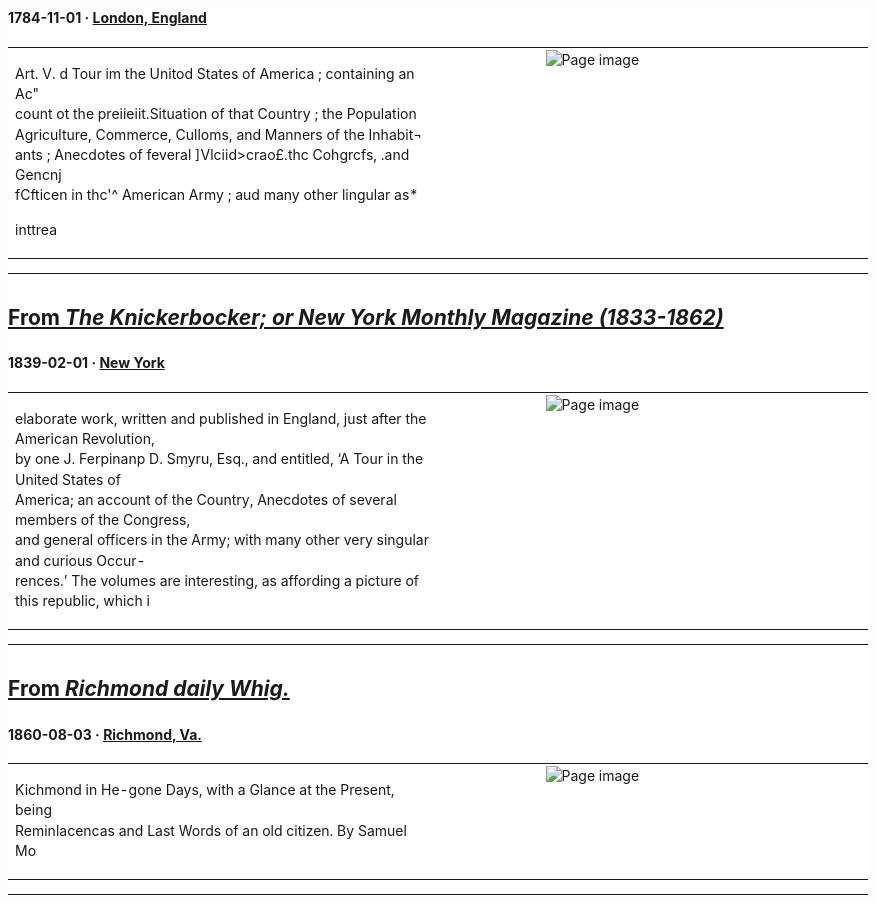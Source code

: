 #### 1784-11-01 &middot; [London, England](http://dbpedia.org/resource/London)

<table style="width: 100%;"><tr><td style="width: 50%">

  
Art. V. d Tour im the Unitod States of America ; containing an Ac&quot;  
count ot the preiieiit.Situation of that Country ; the Population  
Agriculture, Commerce, Culloms, and Manners of the Inhabit¬  
ants ; Anecdotes of feveral ]Vlciid&gt;crao£.thc Cohgrcfs, .and Gencnj  
fCfticen in thc&#x27;^ American Army ; aud many other lingular as*  
  
inttrea
</td><td style="width: 50%; max-height: 75%; margin: auto; display: block;">
<img alt="Page image" src="https://iiif.archive.org/image/iiif/2/sim_english-review-of-literature-science-discoveries_1784-11_4%2Fsim_english-review-of-literature-science-discoveries_1784-11_4_jp2.zip%2Fsim_english-review-of-literature-science-discoveries_1784-11_4_jp2%2Fsim_english-review-of-literature-science-discoveries_1784-11_4_0025.jp2/pct:36.63793103448276,81.27253064167267,57.59698275862069,8.507570295602019/600,/0/default.jpg"/>
</td>
</tr></table>

---

## [From _The Knickerbocker; or New York Monthly Magazine (1833-1862)_](https://archive.org/details/sim_foederal-american-monthly_1839-02_13_2/page/n85/mode/1up?view=theater)

#### 1839-02-01 &middot; [New York](http://dbpedia.org/resource/New_York_City)

<table style="width: 100%;"><tr><td style="width: 50%">

  
elaborate work, written and published in England, just after the American Revolution,  
by one J. Ferpinanp D. Smyru, Esq., and entitled, ‘A Tour in the United States of  
America; an account of the Country, Anecdotes of several members of the Congress,  
and general officers in the Army; with many other very singular and curious Occur-  
rences.’ The volumes are interesting, as affording a picture of this republic, which i
</td><td style="width: 50%; max-height: 75%; margin: auto; display: block;">
<img alt="Page image" src="https://iiif.archive.org/image/iiif/2/sim_foederal-american-monthly_1839-02_13_2%2Fsim_foederal-american-monthly_1839-02_13_2_jp2.zip%2Fsim_foederal-american-monthly_1839-02_13_2_jp2%2Fsim_foederal-american-monthly_1839-02_13_2_0085.jp2/pct:20.705307262569832,16.793381037567084,65.50279329608938,6.820214669051879/600,/0/default.jpg"/>
</td>
</tr></table>

---

## [From _Richmond daily Whig._](https://www.loc.gov/resource/sn84024656/1860-08-03/ed-1/?sp=3)

#### 1860-08-03 &middot; [Richmond, Va.](http://dbpedia.org/resource/Richmond%2C_Virginia)

<table style="width: 100%;"><tr><td style="width: 50%">

  
Kichmond in He-gone Days, with a Glance at the Present, being  
Reminlacencas and Last Words of an old citizen. By Samuel Mo
</td><td style="width: 50%; max-height: 75%; margin: auto; display: block;">
<img alt="Page image" src="https://tile.loc.gov/image-services/iiif/service:ndnp:vi:batch_vi_hanoverian_ver01:data:sn84024656:00414184704:1860080301:0117/pct:30.47304730473047,54.83256803673424,12.609356173712609,0.5749057378579161/!600,600/0/default.jpg"/>
</td>
</tr></table>

---